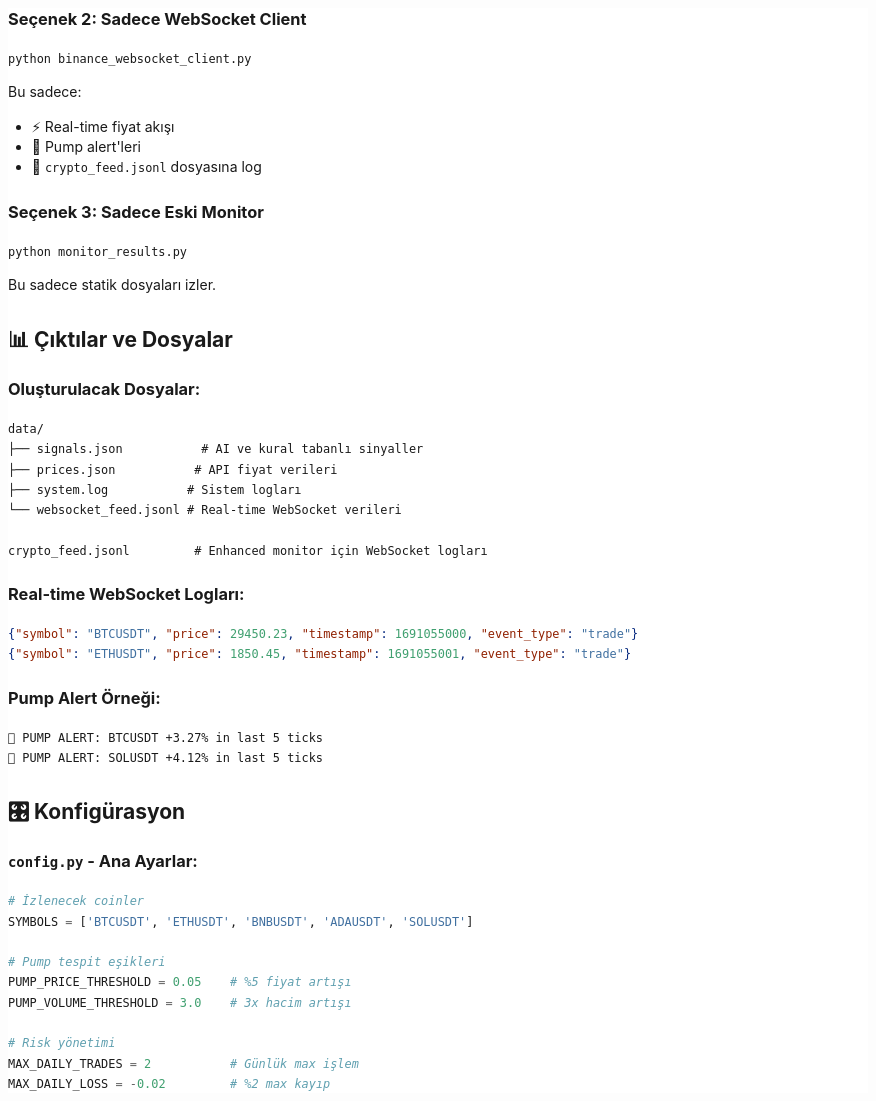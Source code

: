 ### Seçenek 2: Sadece WebSocket Client

```bash
python binance_websocket_client.py
```
Bu sadece:
- ⚡ Real-time fiyat akışı
- 🚀 Pump alert'leri
- 📄 `crypto_feed.jsonl` dosyasına log

### Seçenek 3: Sadece Eski Monitor

```bash
python monitor_results.py
```
Bu sadece statik dosyaları izler.

## 📊 Çıktılar ve Dosyalar

### Oluşturulacak Dosyalar:
```
data/
├── signals.json           # AI ve kural tabanlı sinyaller
├── prices.json           # API fiyat verileri
├── system.log           # Sistem logları
└── websocket_feed.jsonl # Real-time WebSocket verileri

crypto_feed.jsonl         # Enhanced monitor için WebSocket logları
```

### Real-time WebSocket Logları:
```json
{"symbol": "BTCUSDT", "price": 29450.23, "timestamp": 1691055000, "event_type": "trade"}
{"symbol": "ETHUSDT", "price": 1850.45, "timestamp": 1691055001, "event_type": "trade"}
```

### Pump Alert Örneği:
```
🚀 PUMP ALERT: BTCUSDT +3.27% in last 5 ticks
🚀 PUMP ALERT: SOLUSDT +4.12% in last 5 ticks
```

## 🎛️ Konfigürasyon

### `config.py` - Ana Ayarlar:
```python
# İzlenecek coinler
SYMBOLS = ['BTCUSDT', 'ETHUSDT', 'BNBUSDT', 'ADAUSDT', 'SOLUSDT']

# Pump tespit eşikleri
PUMP_PRICE_THRESHOLD = 0.05    # %5 fiyat artışı
PUMP_VOLUME_THRESHOLD = 3.0    # 3x hacim artışı

# Risk yönetimi
MAX_DAILY_TRADES = 2           # Günlük max işlem
MAX_DAILY_LOSS = -0.02         # %2 max kayıp
```
